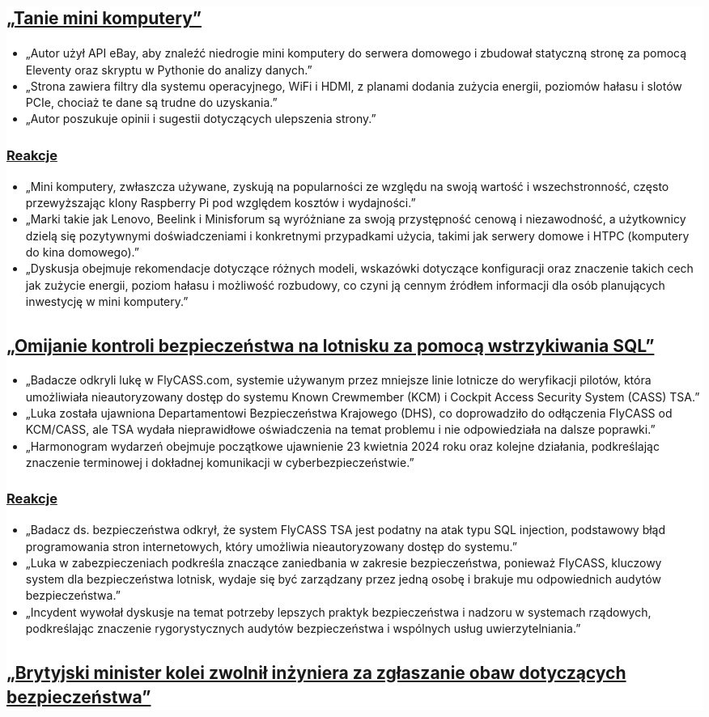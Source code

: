 ## [„Tanie mini komputery”](https://lowcostminipcs.com/)

- „Autor użył API eBay, aby znaleźć niedrogie mini komputery do serwera domowego i zbudował statyczną stronę za pomocą Eleventy oraz skryptu w Pythonie do analizy danych.”
- „Strona zawiera filtry dla systemu operacyjnego, WiFi i HDMI, z planami dodania zużycia energii, poziomów hałasu i slotów PCIe, chociaż te dane są trudne do uzyskania.”
- „Autor poszukuje opinii i sugestii dotyczących ulepszenia strony.”

### [Reakcje](https://news.ycombinator.com/item?id=41389931)

- „Mini komputery, zwłaszcza używane, zyskują na popularności ze względu na swoją wartość i wszechstronność, często przewyższając klony Raspberry Pi pod względem kosztów i wydajności.”
- „Marki takie jak Lenovo, Beelink i Minisforum są wyróżniane za swoją przystępność cenową i niezawodność, a użytkownicy dzielą się pozytywnymi doświadczeniami i konkretnymi przypadkami użycia, takimi jak serwery domowe i HTPC (komputery do kina domowego).”
- „Dyskusja obejmuje rekomendacje dotyczące różnych modeli, wskazówki dotyczące konfiguracji oraz znaczenie takich cech jak zużycie energii, poziom hałasu i możliwość rozbudowy, co czyni ją cennym źródłem informacji dla osób planujących inwestycję w mini komputery.”

## [„Omijanie kontroli bezpieczeństwa na lotnisku za pomocą wstrzykiwania SQL”](https://ian.sh/tsa)

- „Badacze odkryli lukę w FlyCASS.com, systemie używanym przez mniejsze linie lotnicze do weryfikacji pilotów, która umożliwiała nieautoryzowany dostęp do systemu Known Crewmember (KCM) i Cockpit Access Security System (CASS) TSA.”
- „Luka została ujawniona Departamentowi Bezpieczeństwa Krajowego (DHS), co doprowadziło do odłączenia FlyCASS od KCM/CASS, ale TSA wydała nieprawidłowe oświadczenia na temat problemu i nie odpowiedziała na dalsze poprawki.”
- „Harmonogram wydarzeń obejmuje początkowe ujawnienie 23 kwietnia 2024 roku oraz kolejne działania, podkreślając znaczenie terminowej i dokładnej komunikacji w cyberbezpieczeństwie.”

### [Reakcje](https://news.ycombinator.com/item?id=41392128)

- „Badacz ds. bezpieczeństwa odkrył, że system FlyCASS TSA jest podatny na atak typu SQL injection, podstawowy błąd programowania stron internetowych, który umożliwia nieautoryzowany dostęp do systemu.”
- „Luka w zabezpieczeniach podkreśla znaczące zaniedbania w zakresie bezpieczeństwa, ponieważ FlyCASS, kluczowy system dla bezpieczeństwa lotnisk, wydaje się być zarządzany przez jedną osobę i brakuje mu odpowiednich audytów bezpieczeństwa.”
- „Incydent wywołał dyskusje na temat potrzeby lepszych praktyk bezpieczeństwa i nadzoru w systemach rządowych, podkreślając znaczenie rygorystycznych audytów bezpieczeństwa i wspólnych usług uwierzytelniania.”

## [„Brytyjski minister kolei zwolnił inżyniera za zgłaszanie obaw dotyczących bezpieczeństwa”](https://www.politico.eu/article/uk-rail-minister-peter-hendy-fired-gareth-dennis-engineer-safety-concerns-trains-london-euston-station/)
